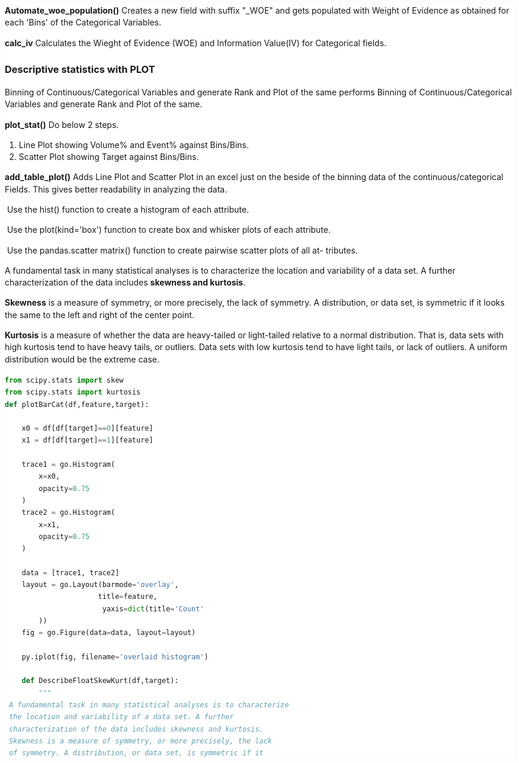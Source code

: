 **Automate_woe_population()** Creates a new field with suffix "_WOE" and gets populated with Weight of Evidence as obtained for each 'Bins' of the Categorical Variables.

**calc_iv** Calculates the Wieght of Evidence (WOE) and Information Value(IV) for Categorical fields.

### Descriptive statistics with PLOT
Binning of Continuous/Categorical Variables and generate Rank and Plot of the same
performs Binning of Continuous/Categorical Variables and generate Rank and Plot of the same.

**plot_stat()** Do below 2 steps.
1. Line Plot showing Volume% and Event% against Bins/Bins.
2. Scatter Plot showing Target against Bins/Bins.

**add_table_plot()** Adds Line Plot and Scatter Plot in an excel
just on the beside of the binning data of the continuous/categorical Fields. This gives better readability in analyzing the data.

 Use the hist() function to create a histogram of each attribute.

 Use the plot(kind='box') function to create box and whisker plots of each attribute.

 Use the pandas.scatter matrix() function to create pairwise scatter plots of all at-
tributes.

A fundamental task in many statistical analyses is to characterize the location and variability of a data set. A further characterization of the data includes  **skewness and kurtosis**.

**Skewness**  is a measure of symmetry, or more precisely, the lack of symmetry. A distribution, or data set, is symmetric if it looks the same to the left and right of the center point.

**Kurtosis**  is a measure of whether the data are heavy-tailed or light-tailed relative to a normal distribution. That is, data sets with high kurtosis tend to have heavy tails, or outliers. Data sets with low kurtosis tend to have light tails, or lack of outliers. A uniform distribution would be the extreme case.
```python
from scipy.stats import skew
from scipy.stats import kurtosis
def plotBarCat(df,feature,target):   
    
    x0 = df[df[target]==0][feature]
    x1 = df[df[target]==1][feature]

    trace1 = go.Histogram(
        x=x0,
        opacity=0.75
    )
    trace2 = go.Histogram(
        x=x1,
        opacity=0.75
    )

    data = [trace1, trace2]
    layout = go.Layout(barmode='overlay',
                      title=feature,
                       yaxis=dict(title='Count'
        ))
    fig = go.Figure(data=data, layout=layout)

    py.iplot(fig, filename='overlaid histogram')
    
    def DescribeFloatSkewKurt(df,target):
        """
 A fundamental task in many statistical analyses is to characterize
 the location and variability of a data set. A further
 characterization of the data includes skewness and kurtosis.
 Skewness is a measure of symmetry, or more precisely, the lack
 of symmetry. A distribution, or data set, is symmetric if it
```